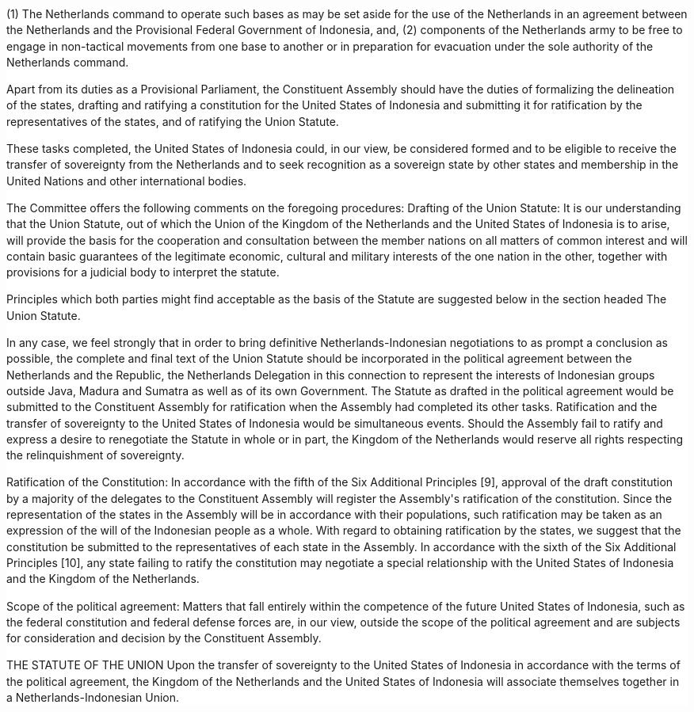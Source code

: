 (1) The Netherlands command to operate such bases as may be set aside for the use of the Netherlands in an agreement between the Netherlands and the Provisional Federal Government of Indonesia, and, (2) components of the Netherlands army to be free to engage in non-tactical movements from one base to another or in preparation for evacuation under the sole authority of the Netherlands command.

Apart from its duties as a Provisional Parliament, the Constituent Assembly should have the duties of formalizing the delineation of the states, drafting and ratifying a constitution for the United States of Indonesia and submitting it for ratification by the representatives of the states, and of ratifying the Union Statute.

These tasks completed, the United States of Indonesia could, in our view, be considered formed and to be eligible to receive the transfer of sovereignty from the Netherlands and to seek recognition as a sovereign state by other states and membership in the United Nations and other international bodies.

The Committee offers the following comments on the foregoing procedures: Drafting of the Union Statute: It is our understanding that the Union Statute, out of which the Union of the Kingdom of the Netherlands and the United States of Indonesia is to arise, will provide the basis for the cooperation and consultation between the member nations on all matters of common interest and will contain basic guarantees of the legitimate economic, cultural and military interests of the one nation in the other, together with provisions for a judicial body to interpret the statute.

Principles which both parties might find acceptable as the basis of the Statute are suggested below in the section headed The Union Statute.

In any case, we feel strongly that in order to bring definitive Netherlands-Indonesian negotiations to as prompt a conclusion as possible, the complete and final text of the Union Statute should be incorporated in the political agreement between the Netherlands and the Republic, the Netherlands Delegation in this connection to represent the interests of Indonesian groups outside Java, Madura and Sumatra as well as of its own Government. The Statute as drafted in the political agreement would be submitted to the Constituent Assembly for ratification when the Assembly had completed its other tasks. Ratification and the transfer of sovereignty to the United States of Indonesia would be simultaneous events. Should the Assembly fail to ratify and express a desire to renegotiate the Statute in whole or in part, the Kingdom of the Netherlands would reserve all rights respecting the relinquishment of sovereignty.

Ratification of the Constitution: In accordance with the fifth of the Six Additional Principles [9], approval of the draft constitution by a majority of the delegates to the Constituent Assembly will register the Assembly's ratification of the constitution. Since the representation of the states in the Assembly will be in accordance with their populations, such ratification may be taken as an expression of the will of the Indonesian people as a whole. With regard to obtaining ratification by the states, we suggest that the constitution be submitted to the representatives of each state in the Assembly. In accordance with the sixth of the Six Additional Principles [10], any state failing to ratify the constitution may negotiate a special relationship with the United States of Indonesia and the Kingdom of the Netherlands.

Scope of the political agreement: Matters that fall entirely within the competence of the future United States of Indonesia, such as the federal constitution and federal defense forces are, in our view, outside the scope of the political agreement and are subjects for consideration and decision by the Constituent Assembly.

THE STATUTE OF THE UNION Upon the transfer of sovereignty to the United States of Indonesia in accordance with the terms of the political agreement, the Kingdom of the Netherlands and the United States of Indonesia will associate themselves together in a Netherlands-Indonesian Union.
